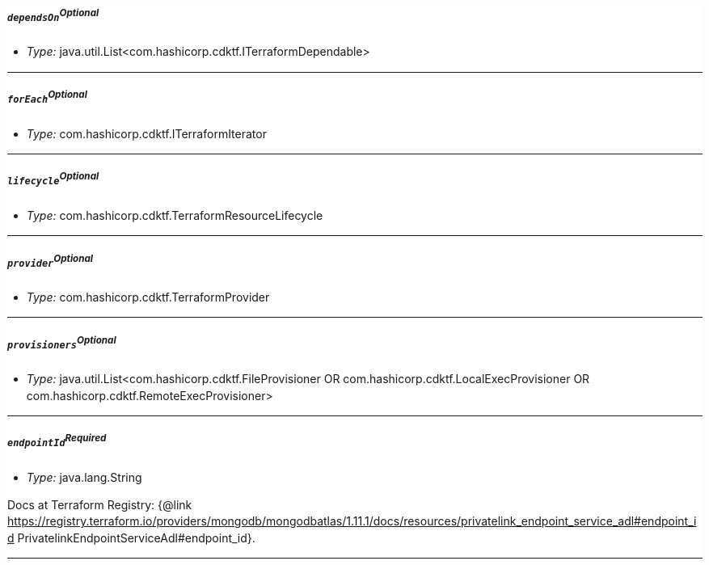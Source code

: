 ##### `dependsOn`<sup>Optional</sup> <a name="dependsOn" id="@cdktf/provider-mongodbatlas.privatelinkEndpointServiceAdl.PrivatelinkEndpointServiceAdl.Initializer.parameter.dependsOn"></a>

- *Type:* java.util.List<com.hashicorp.cdktf.ITerraformDependable>

---

##### `forEach`<sup>Optional</sup> <a name="forEach" id="@cdktf/provider-mongodbatlas.privatelinkEndpointServiceAdl.PrivatelinkEndpointServiceAdl.Initializer.parameter.forEach"></a>

- *Type:* com.hashicorp.cdktf.ITerraformIterator

---

##### `lifecycle`<sup>Optional</sup> <a name="lifecycle" id="@cdktf/provider-mongodbatlas.privatelinkEndpointServiceAdl.PrivatelinkEndpointServiceAdl.Initializer.parameter.lifecycle"></a>

- *Type:* com.hashicorp.cdktf.TerraformResourceLifecycle

---

##### `provider`<sup>Optional</sup> <a name="provider" id="@cdktf/provider-mongodbatlas.privatelinkEndpointServiceAdl.PrivatelinkEndpointServiceAdl.Initializer.parameter.provider"></a>

- *Type:* com.hashicorp.cdktf.TerraformProvider

---

##### `provisioners`<sup>Optional</sup> <a name="provisioners" id="@cdktf/provider-mongodbatlas.privatelinkEndpointServiceAdl.PrivatelinkEndpointServiceAdl.Initializer.parameter.provisioners"></a>

- *Type:* java.util.List<com.hashicorp.cdktf.FileProvisioner OR com.hashicorp.cdktf.LocalExecProvisioner OR com.hashicorp.cdktf.RemoteExecProvisioner>

---

##### `endpointId`<sup>Required</sup> <a name="endpointId" id="@cdktf/provider-mongodbatlas.privatelinkEndpointServiceAdl.PrivatelinkEndpointServiceAdl.Initializer.parameter.endpointId"></a>

- *Type:* java.lang.String

Docs at Terraform Registry: {@link https://registry.terraform.io/providers/mongodb/mongodbatlas/1.11.1/docs/resources/privatelink_endpoint_service_adl#endpoint_id PrivatelinkEndpointServiceAdl#endpoint_id}.

---